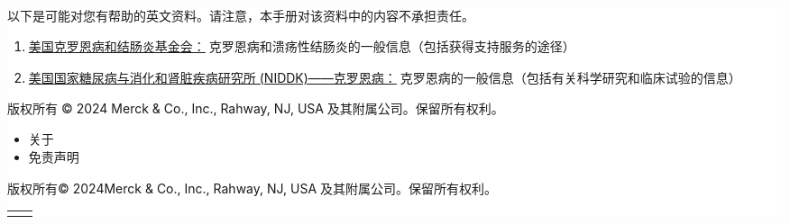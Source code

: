 以下是可能对您有帮助的英文资料。请注意，本手册对该资料中的内容不承担责任。

1. [美国克罗恩病和结肠炎基金会：](https://www.crohnscolitisfoundation.org/) 克罗恩病和溃疡性结肠炎的一般信息（包括获得支持服务的途径）

2. [美国国家糖尿病与消化和肾脏疾病研究所 (NIDDK)——克罗恩病：](http://www.niddk.nih.gov/health-information/health-topics/digestive-diseases/crohns-disease/Pages/facts.aspx) 克罗恩病的一般信息（包括有关科学研究和临床试验的信息）




版权所有 © 2024
Merck & Co., Inc., Rahway, NJ, USA 及其附属公司。保留所有权利。

- 关于
- 免责声明

版权所有© 2024Merck & Co., Inc., Rahway, NJ, USA 及其附属公司。保留所有权利。

|     |     |
| --- | --- |
|  |  |